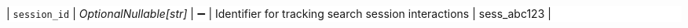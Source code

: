 | `session_id`                                                                                                                                                                                                                                                                                                                                                                                                                                                                                                                                                                                                                                                                                                                                                                                                                                                             | *OptionalNullable[str]*                                                                                                                                                                                                                                                                                                                                                                                                                                                                                                                                                                                                                                                                                                                                                                                                                                                  | :heavy_minus_sign:                                                                                                                                                                                                                                                                                                                                                                                                                                                                                                                                                                                                                                                                                                                                                                                                                                                       | Identifier for tracking search session interactions                                                                                                                                                                                                                                                                                                                                                                                                                                                                                                                                                                                                                                                                                                                                                                                                                      | sess_abc123                                                                                                                                                                                                                                                                                                                                                                                                                                                                                                                                                                                                                                                                                                                                                                                                                                                              |